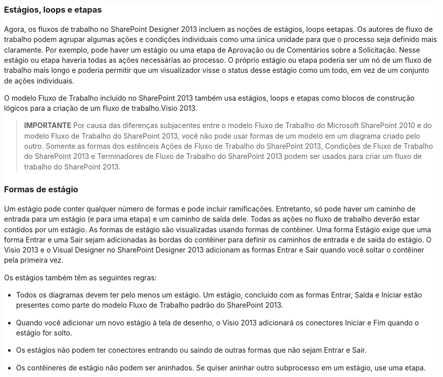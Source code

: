     
    

### Estágios, loops e etapas

Agora, os fluxos de trabalho no SharePoint Designer 2013 incluem as noções de estágios, loops eetapas. Os autores de fluxo de trabalho podem agrupar algumas ações e condições individuais como uma única unidade para que o processo seja definido mais claramente. Por exemplo, pode haver um estágio ou uma etapa de Aprovação ou de Comentários sobre a Solicitação. Nesse estágio ou etapa haveria todas as ações necessárias ao processo. O próprio estágio ou etapa poderia ser um nó de um fluxo de trabalho mais longo e poderia permitir que um visualizador visse o status desse estágio como um todo, em vez de um conjunto de ações individuais.
  
    
    
O modelo Fluxo de Trabalho incluído no SharePoint 2013 também usa estágios, loops e etapas como blocos de construção lógicos para a criação de um fluxo de trabalho.Visio 2013. 
  
    
    

> **IMPORTANTE**
> Por causa das diferenças subjacentes entre o modelo Fluxo de Trabalho do Microsoft SharePoint 2010 e do modelo Fluxo de Trabalho do SharePoint 2013, você não pode usar formas de um modelo em um diagrama criado pelo outro. Somente as formas dos estênceis Ações de Fluxo de Trabalho do SharePoint 2013, Condições de Fluxo de Trabalho do SharePoint 2013 e Terminadores de Fluxo de Trabalho do SharePoint 2013 podem ser usados para criar um fluxo de trabalho do SharePoint 2013. 
  
    
    


### Formas de estágio

Um estágio pode conter qualquer número de formas e pode incluir ramificações. Entretanto, só pode haver um caminho de entrada para um estágio (e para uma etapa) e um caminho de saída dele. Todas as ações no fluxo de trabalho deverão estar contidos por um estágio. As formas de estágio são visualizadas usando formas de contêiner. Uma forma Estágio exige que uma forma Entrar e uma Sair sejam adicionadas às bordas do contêiner para definir os caminhos de entrada e de saída do estágio. O Visio 2013 e o Visual Designer no SharePoint Designer 2013 adicionam as formas Entrar e Sair quando você soltar o contêiner pela primeira vez.
  
    
    
Os estágios também têm as seguintes regras:
  
    
    

- Todos os diagramas devem ter pelo menos um estágio. Um estágio, concluído com as formas Entrar, Saída e Iniciar estão presentes como parte do modelo Fluxo de Trabalho padrão do SharePoint 2013.
    
  
- Quando você adicionar um novo estágio à tela de desenho, o Visio 2013 adicionará os conectores Iniciar e Fim quando o estágio for solto.
    
  
- Os estágios não podem ter conectores entrando ou saindo de outras formas que não sejam Entrar e Sair.
    
  
- Os contêineres de estágio não podem ser aninhados. Se quiser aninhar outro subprocesso em um estágio, use uma etapa.
    